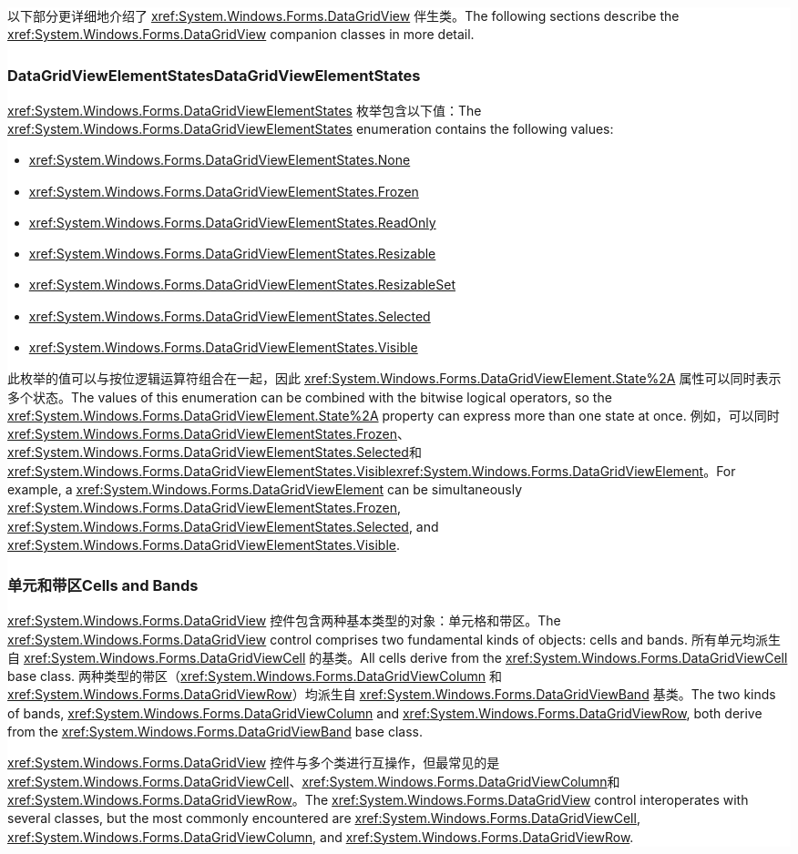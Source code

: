  <span data-ttu-id="cbc2c-110">以下部分更详细地介绍了 <xref:System.Windows.Forms.DataGridView> 伴生类。</span><span class="sxs-lookup"><span data-stu-id="cbc2c-110">The following sections describe the <xref:System.Windows.Forms.DataGridView> companion classes in more detail.</span></span>  
  
### <a name="datagridviewelementstates"></a><span data-ttu-id="cbc2c-111">DataGridViewElementStates</span><span class="sxs-lookup"><span data-stu-id="cbc2c-111">DataGridViewElementStates</span></span>  
 <span data-ttu-id="cbc2c-112"><xref:System.Windows.Forms.DataGridViewElementStates> 枚举包含以下值：</span><span class="sxs-lookup"><span data-stu-id="cbc2c-112">The <xref:System.Windows.Forms.DataGridViewElementStates> enumeration contains the following values:</span></span>  
  
- <xref:System.Windows.Forms.DataGridViewElementStates.None>  
  
- <xref:System.Windows.Forms.DataGridViewElementStates.Frozen>  
  
- <xref:System.Windows.Forms.DataGridViewElementStates.ReadOnly>  
  
- <xref:System.Windows.Forms.DataGridViewElementStates.Resizable>  
  
- <xref:System.Windows.Forms.DataGridViewElementStates.ResizableSet>  
  
- <xref:System.Windows.Forms.DataGridViewElementStates.Selected>  
  
- <xref:System.Windows.Forms.DataGridViewElementStates.Visible>  
  
 <span data-ttu-id="cbc2c-113">此枚举的值可以与按位逻辑运算符组合在一起，因此 <xref:System.Windows.Forms.DataGridViewElement.State%2A> 属性可以同时表示多个状态。</span><span class="sxs-lookup"><span data-stu-id="cbc2c-113">The values of this enumeration can be combined with the bitwise logical operators, so the <xref:System.Windows.Forms.DataGridViewElement.State%2A> property can express more than one state at once.</span></span> <span data-ttu-id="cbc2c-114">例如，可以同时 <xref:System.Windows.Forms.DataGridViewElementStates.Frozen>、<xref:System.Windows.Forms.DataGridViewElementStates.Selected>和 <xref:System.Windows.Forms.DataGridViewElementStates.Visible><xref:System.Windows.Forms.DataGridViewElement>。</span><span class="sxs-lookup"><span data-stu-id="cbc2c-114">For example, a <xref:System.Windows.Forms.DataGridViewElement> can be simultaneously <xref:System.Windows.Forms.DataGridViewElementStates.Frozen>, <xref:System.Windows.Forms.DataGridViewElementStates.Selected>, and <xref:System.Windows.Forms.DataGridViewElementStates.Visible>.</span></span>  
  
### <a name="cells-and-bands"></a><span data-ttu-id="cbc2c-115">单元和带区</span><span class="sxs-lookup"><span data-stu-id="cbc2c-115">Cells and Bands</span></span>  
 <span data-ttu-id="cbc2c-116"><xref:System.Windows.Forms.DataGridView> 控件包含两种基本类型的对象：单元格和带区。</span><span class="sxs-lookup"><span data-stu-id="cbc2c-116">The <xref:System.Windows.Forms.DataGridView> control comprises two fundamental kinds of objects: cells and bands.</span></span> <span data-ttu-id="cbc2c-117">所有单元均派生自 <xref:System.Windows.Forms.DataGridViewCell> 的基类。</span><span class="sxs-lookup"><span data-stu-id="cbc2c-117">All cells derive from the <xref:System.Windows.Forms.DataGridViewCell> base class.</span></span> <span data-ttu-id="cbc2c-118">两种类型的带区（<xref:System.Windows.Forms.DataGridViewColumn> 和 <xref:System.Windows.Forms.DataGridViewRow>）均派生自 <xref:System.Windows.Forms.DataGridViewBand> 基类。</span><span class="sxs-lookup"><span data-stu-id="cbc2c-118">The two kinds of bands, <xref:System.Windows.Forms.DataGridViewColumn> and <xref:System.Windows.Forms.DataGridViewRow>, both derive from the <xref:System.Windows.Forms.DataGridViewBand> base class.</span></span>  
  
 <span data-ttu-id="cbc2c-119"><xref:System.Windows.Forms.DataGridView> 控件与多个类进行互操作，但最常见的是 <xref:System.Windows.Forms.DataGridViewCell>、<xref:System.Windows.Forms.DataGridViewColumn>和 <xref:System.Windows.Forms.DataGridViewRow>。</span><span class="sxs-lookup"><span data-stu-id="cbc2c-119">The <xref:System.Windows.Forms.DataGridView> control interoperates with several classes, but the most commonly encountered are <xref:System.Windows.Forms.DataGridViewCell>, <xref:System.Windows.Forms.DataGridViewColumn>, and <xref:System.Windows.Forms.DataGridViewRow>.</span></span>  
  